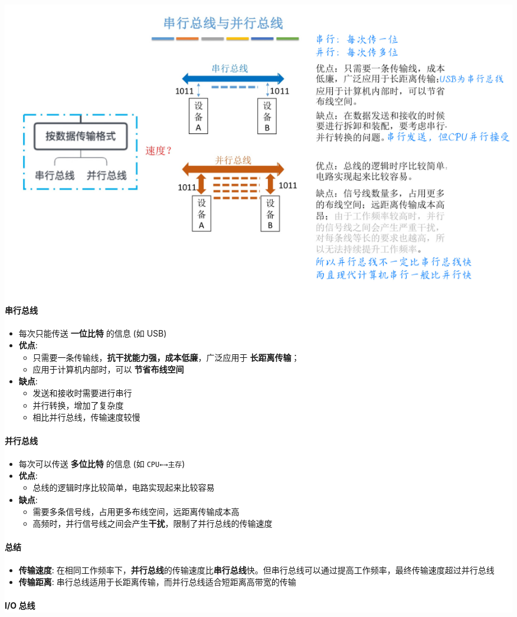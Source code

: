 ![总线传输方式](images/Pasted%20image%2020240914002114.png)

#### 串行总线

- 每次只能传送 **一位比特** 的信息 (如 USB)
- **优点**:
  - 只需要一条传输线，**抗干扰能力强，成本低廉**，广泛应用于 **长距离传输**；
  - 应用于计算机内部时，可以 **节省布线空间**
- **缺点**:
  - 发送和接收时需要进行串行
  - 并行转换，增加了复杂度
  - 相比并行总线，传输速度较慢

#### 并行总线

- 每次可以传送 **多位比特** 的信息 (如 `CPU←→主存`)
- **优点**:
  - 总线的逻辑时序比较简单，电路实现起来比较容易
- **缺点**:
  - 需要多条信号线，占用更多布线空间，远距离传输成本高
  - 高频时，并行信号线之间会产生**干扰**，限制了并行总线的传输速度

#### 总结

- **传输速度**: 在相同工作频率下，**并行总线**的传输速度比**串行总线**快。但串行总线可以通过提高工作频率，最终传输速度超过并行总线
- **传输距离**: 串行总线适用于长距离传输，而并行总线适合短距离高带宽的传输

#### I/O 总线
